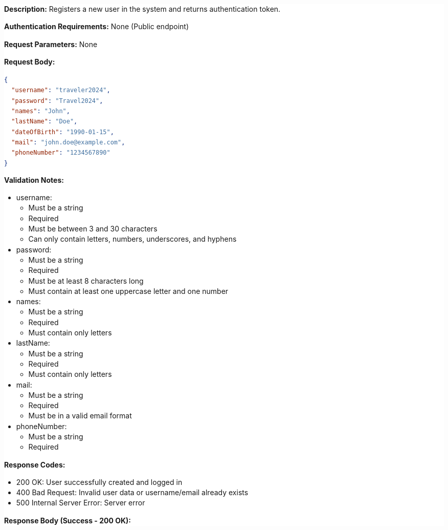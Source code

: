 **Description:** Registers a new user in the system and returns authentication token.

**Authentication Requirements:** None (Public endpoint)

**Request Parameters:** None

**Request Body:**

```json
{
  "username": "traveler2024",
  "password": "Travel2024",
  "names": "John",
  "lastName": "Doe",
  "dateOfBirth": "1990-01-15",
  "mail": "john.doe@example.com",
  "phoneNumber": "1234567890"
}
```

**Validation Notes:**

- username:
  - Must be a string
  - Required
  - Must be between 3 and 30 characters
  - Can only contain letters, numbers, underscores, and hyphens
- password:
  - Must be a string
  - Required
  - Must be at least 8 characters long
  - Must contain at least one uppercase letter and one number
- names:
  - Must be a string
  - Required
  - Must contain only letters
- lastName:
  - Must be a string
  - Required
  - Must contain only letters
- mail:
  - Must be a string
  - Required
  - Must be in a valid email format
- phoneNumber:
  - Must be a string
  - Required

**Response Codes:**

- 200 OK: User successfully created and logged in
- 400 Bad Request: Invalid user data or username/email already exists
- 500 Internal Server Error: Server error

**Response Body (Success - 200 OK):**
